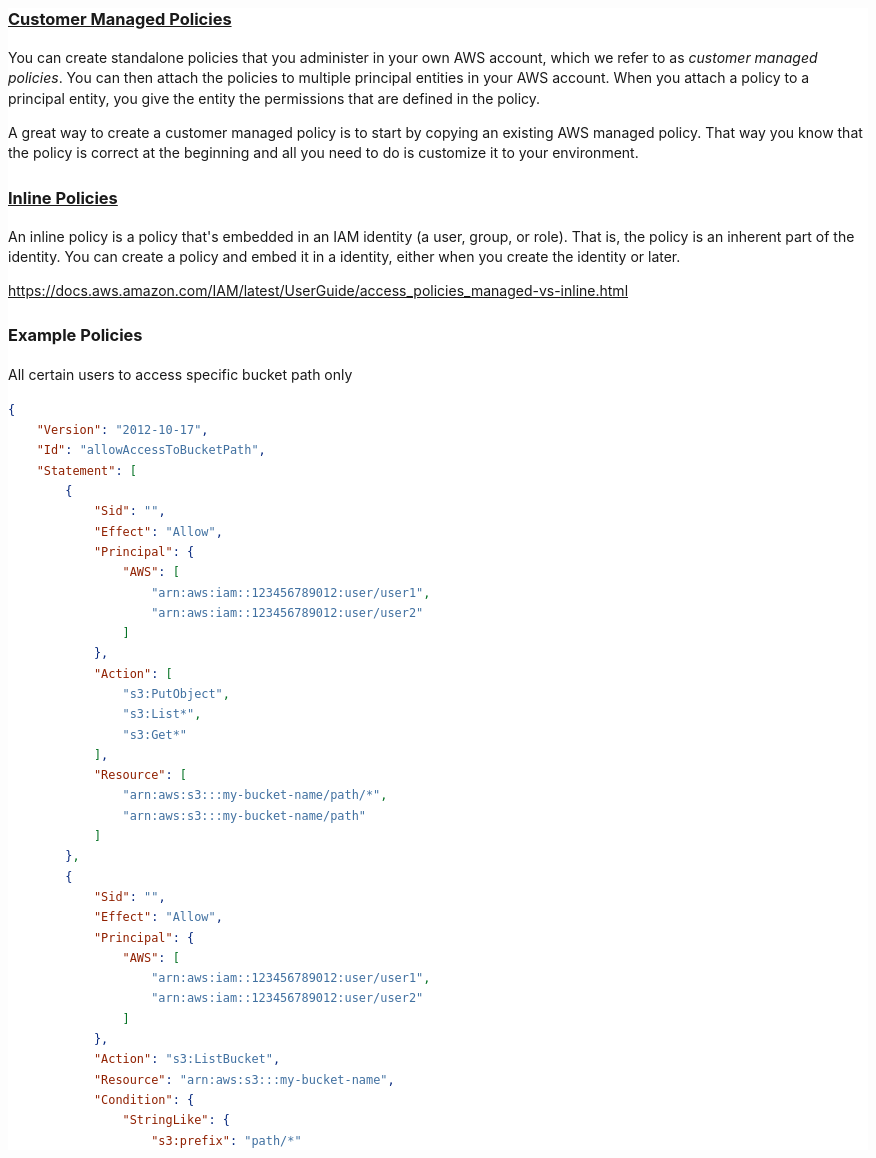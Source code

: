 ### [Customer Managed Policies](https://docs.aws.amazon.com/IAM/latest/UserGuide/access_policies_managed-vs-inline.html#customer-managed-policies)

You can create standalone policies that you administer in your own AWS account, which we refer to as _customer managed policies_. You can then attach the policies to multiple principal entities in your AWS account. When you attach a policy to a principal entity, you give the entity the permissions that are defined in the policy.

A great way to create a customer managed policy is to start by copying an existing AWS managed policy. That way you know that the policy is correct at the beginning and all you need to do is customize it to your environment.

### [Inline Policies](https://docs.aws.amazon.com/IAM/latest/UserGuide/access_policies_managed-vs-inline.html#inline-policies)

An inline policy is a policy that's embedded in an IAM identity (a user, group, or role). That is, the policy is an inherent part of the identity. You can create a policy and embed it in a identity, either when you create the identity or later.

https://docs.aws.amazon.com/IAM/latest/UserGuide/access_policies_managed-vs-inline.html

### Example Policies

All certain users to access specific bucket path only

```json
{
    "Version": "2012-10-17",
    "Id": "allowAccessToBucketPath",
    "Statement": [
        {
            "Sid": "",
            "Effect": "Allow",
            "Principal": {
                "AWS": [
                    "arn:aws:iam::123456789012:user/user1",
                    "arn:aws:iam::123456789012:user/user2"
                ]
            },
            "Action": [
                "s3:PutObject",
                "s3:List*",
                "s3:Get*"
            ],
            "Resource": [
                "arn:aws:s3:::my-bucket-name/path/*",
                "arn:aws:s3:::my-bucket-name/path"
            ]
        },
        {
            "Sid": "",
            "Effect": "Allow",
            "Principal": {
                "AWS": [
                    "arn:aws:iam::123456789012:user/user1",
                    "arn:aws:iam::123456789012:user/user2"
                ]
            },
            "Action": "s3:ListBucket",
            "Resource": "arn:aws:s3:::my-bucket-name",
            "Condition": {
                "StringLike": {
                    "s3:prefix": "path/*"
```